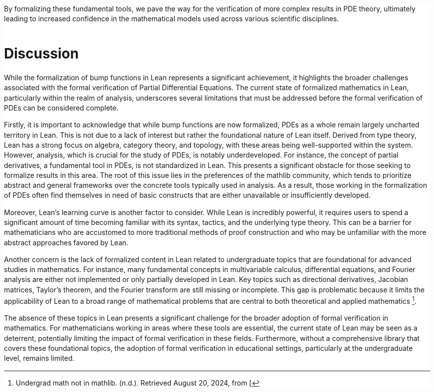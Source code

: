 By formalizing these fundamental tools, we pave the way for the verification
of more complex results in PDE theory, ultimately leading to increased
confidence in the mathematical models used across various scientific
disciplines.

# Discussion

While the formalization of bump functions in Lean represents a significant
achievement, it highlights the broader challenges associated with the formal
verification of Partial Differential Equations. The current state of formalized
mathematics in Lean, particularly within the realm of analysis, underscores
several limitations that must be addressed before the formal verification of
PDEs can be considered complete.

Firstly, it is important to acknowledge that while bump functions are now
formalized, PDEs as a whole remain largely uncharted territory in Lean. This is
not due to a lack of interest but rather the foundational nature of Lean
itself. Derived from type theory, Lean has a strong focus on algebra, category
theory, and topology, with these areas being well-supported within the system.
However, analysis, which is crucial for the study of PDEs, is notably
underdeveloped. For instance, the concept of partial derivatives, a fundamental
tool in PDEs, is not standardized in Lean. This presents a significant obstacle
for those seeking to formalize results in this area. The root of this issue
lies in the preferences of the mathlib community, which tends to prioritize
abstract and general frameworks over the concrete tools typically used in
analysis. As a result, those working in the formalization of PDEs often find
themselves in need of basic constructs that are either unavailable or
insufficiently developed.

Moreover, Lean’s learning curve is another factor to consider. While Lean is
incredibly powerful, it requires users to spend a significant amount of time
becoming familiar with its syntax, tactics, and the underlying type theory.
This can be a barrier for mathematicians who are accustomed to more traditional
methods of proof construction and who may be unfamiliar with the more abstract
approaches favored by Lean.

Another concern is the lack of formalized content in Lean related to
undergraduate topics that are foundational for advanced studies in mathematics.
For instance, many fundamental concepts in multivariable calculus, differential
equations, and Fourier analysis are either not implemented or only partially
developed in Lean. Key topics such as directional derivatives, Jacobian
matrices, Taylor’s theorem, and the Fourier transform are still missing or
incomplete. This gap is problematic because it limits the applicability of Lean
to a broad range of mathematical problems that are central to both theoretical
and applied mathematics [^19].

The absence of these topics in Lean presents a significant challenge for the
broader adoption of formal verification in mathematics. For mathematicians
working in areas where these tools are essential, the current state of Lean
may be seen as a deterrent, potentially limiting the impact of formal
verification in these fields. Furthermore, without a comprehensive library
that covers these foundational topics, the adoption of formal verification in
educational settings, particularly at the undergraduate level, remains
limited.


[^1]: Aristotle. (2021). Prior Analytics (~350 BCE). In H. R. Lewis (Ed.), Ideas That Created the Future: Classic Papers of Computer Science (p. 0). The MIT Press. [https://doi.org/10.7551/mitpress/12274.003.0003](https://doi.org/10.7551/mitpress/12274.003.0003)
[^2]: Andersen, L. E. (2017). On the Nature and Role of Peer Review in Mathematics. Accountability in Research, 24(3), 177–192. [https://doi.org/10.1080/08989621.2016.1274885](https://doi.org/10.1080/08989621.2016.1274885)
[^3]: Greiffenhagen, C. (2024). Checking correctness in mathematical peer review. Social Studies of Science, 54(2), 184–209. [https://doi.org/10.1177/03063127231200274](https://doi.org/10.1177/03063127231200274)
[^4]: Rempe-Gillen, L., & Sixsmith, D. (2019). On Connected Preimages of Simply-Connected Domains Under Entire Functions. Geometric and Functional Analysis, 29(5), 1579–1615. [https://doi.org/10.1007/s00039-019-00488-2](https://doi.org/10.1007/s00039-019-00488-2)
[^5]: Gödel’s Incompleteness Theorems > Gödel Numbering (Stanford Encyclopedia of Philosophy). (n.d.). Retrieved August 21, 2024, from [https://plato.stanford.edu/entries/goedel-incompleteness/sup1.html](https://plato.stanford.edu/entries/goedel-incompleteness/sup1.html)
[^6]: Bartocci, C., Betti, R., Guerraggio, A., & Lucchetti, R. (2010). Mathematical Lives: Protagonists of the Twentieth Century From Hilbert to Wiles. Springer Science & Business Media.
[^7]: Buss, S. R. (1998). Handbook of Proof Theory. Elsevier.
[^8]: robinson, J. A. (1965). A Machine-Oriented Logic Based on the Resolution Principle. J. ACM, 12(1), 23–41. [https://doi.org/10.1145/321250.321253](https://doi.org/10.1145/321250.321253)
[^9]: Death and Denial: The Failure of the THERAC-25, A Medical Linear Accelerator. (n.d.). Retrieved August 26, 2024, from [https://users.csc.calpoly.edu/~jdalbey/SWE/Papers/THERAC25.html](https://users.csc.calpoly.edu/~jdalbey/SWE/Papers/THERAC25.html)
[^10]: NASA Software Safety Guidebook | Standards. (n.d.). Retrieved August 25, 2024, from [https://standards.nasa.gov/standard/NASA/NASA-GB-871913](https://standards.nasa.gov/standard/NASA/NASA-GB-871913)
[^11]: Bridges, D., Palmgren, E., & Ishihara, H. (2022). Constructive Mathematics. In E. N. Zalta & U. Nodelman (Eds.), The Stanford Encyclopedia of Philosophy (Fall 2022). Metaphysics Research Lab, Stanford University. [https://plato.stanford.edu/archives/fall2022/entries/mathematics-constructive/](https://plato.stanford.edu/archives/fall2022/entries/mathematics-constructive/)
[^12]: Russell, B. (1908). Mathematical Logic as Based on the Theory of Types. American Journal of Mathematics, 30(3), 222–262. [https://doi.org/10.2307/2369948](https://doi.org/10.2307/2369948)
[^13]: The Calculi of Lambda-Conversion | Princeton University Press. (1985, January 21). [https://press.princeton.edu/books/paperback/9780691083940/the-calculi-of-lambda-conversion](https://press.princeton.edu/books/paperback/9780691083940/the-calculi-of-lambda-conversion)
[^14]: Church’s Type Theory (Stanford Encyclopedia of Philosophy). (n.d.). Retrieved August 25, 2024, from [https://plato.stanford.edu/entries/type-theory-church/](https://plato.stanford.edu/entries/type-theory-church/)
[^15]: Howard, W. A. (1980). The Formulae-as-Types Notion of Construction. In H. Curry, H. B, S. J. Roger, & P. Jonathan (Eds.), To H. B. Curry: Essays on Combinatory Logic, Lambda Calculus, and Formalism. Academic Press.
[^16]: The mathlib Community. (2020). The lean mathematical library. Proceedings of the 9th ACM SIGPLAN International Conference on Certified Programs and Proofs, 367–381. [https://doi.org/10.1145/3372885.3373824](https://doi.org/10.1145/3372885.3373824)
[^17]: van Doorn, F., Ebner, G., & Lewis, R. Y. (2020). Maintaining a Library of Formal Mathematics. Intelligent Computer Mathematics: 13th International Conference, CICM 2020, Bertinoro, Italy, July 26–31, 2020, Proceedings, 251–267. [https://doi.org/10.1007/978-3-030-53518-6_16](https://doi.org/10.1007/978-3-030-53518-6_16)
[^18]: Hirai, Y. (2017). Defining the Ethereum Virtual Machine for Interactive Theorem Provers. In M. Brenner, K. Rohloff, J. Bonneau, A. Miller, P. Y. A. Ryan, V. Teague, A. Bracciali, M. Sala, F. Pintore, & M. Jakobsson (Eds.), Financial Cryptography and Data Security (pp. 520–535). Springer International Publishing. [https://doi.org/10.1007/978-3-319-70278-0_33](https://doi.org/10.1007/978-3-319-70278-0_33)
[^19]: Undergrad math not in mathlib. (n.d.). Retrieved August 20, 2024, from [
[^20]: Bayer, J., Benzmüller, C., Buzzard, K., David, M., Lampert, L., Matiyasevich, Y., Paulsen, L., Schleicher, D., Stock, B., & Zelmanov, E. (2024). Mathematical Proof Between Generations. Notices of the American Mathematical Society, 71(01), 1. https://doi.org/10.1090/noti2860